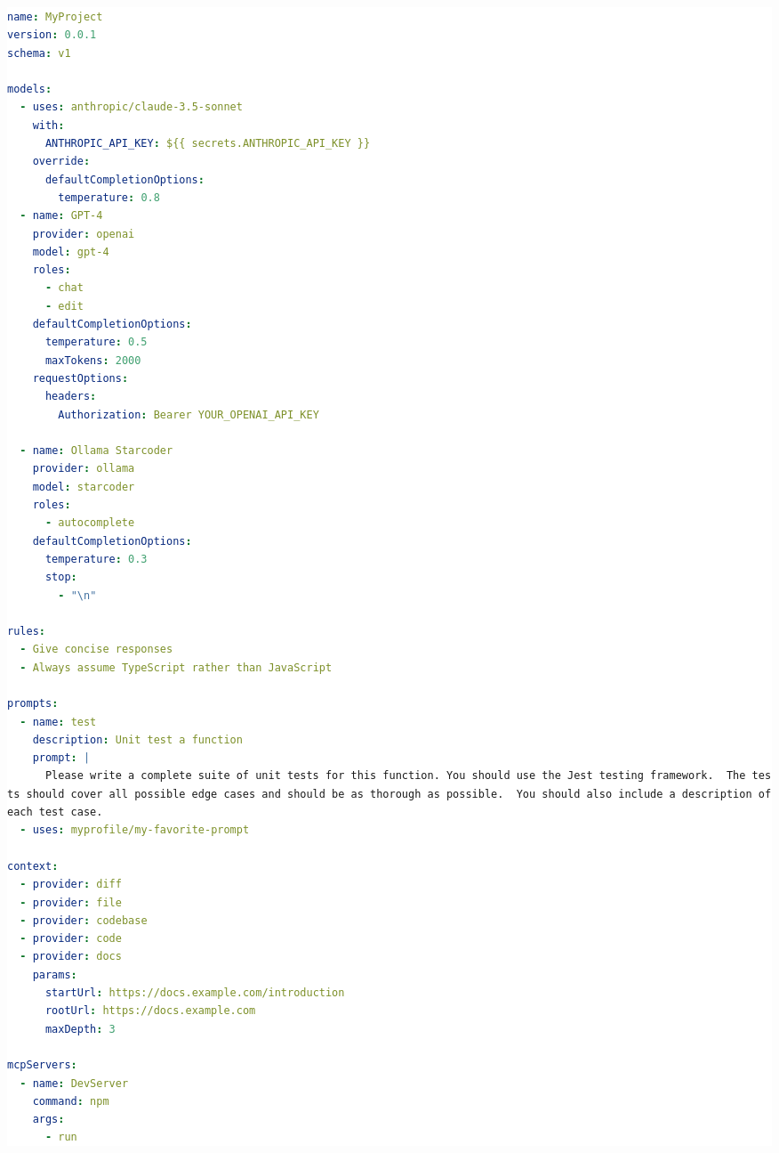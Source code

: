 ```yaml title="config.yaml"
name: MyProject
version: 0.0.1
schema: v1

models:
  - uses: anthropic/claude-3.5-sonnet
    with:
      ANTHROPIC_API_KEY: ${{ secrets.ANTHROPIC_API_KEY }}
    override:
      defaultCompletionOptions:
        temperature: 0.8
  - name: GPT-4
    provider: openai
    model: gpt-4
    roles:
      - chat
      - edit
    defaultCompletionOptions:
      temperature: 0.5
      maxTokens: 2000
    requestOptions:
      headers:
        Authorization: Bearer YOUR_OPENAI_API_KEY

  - name: Ollama Starcoder
    provider: ollama
    model: starcoder
    roles:
      - autocomplete
    defaultCompletionOptions:
      temperature: 0.3
      stop:
        - "\n"

rules:
  - Give concise responses
  - Always assume TypeScript rather than JavaScript

prompts:
  - name: test
    description: Unit test a function
    prompt: |
      Please write a complete suite of unit tests for this function. You should use the Jest testing framework.  The tests should cover all possible edge cases and should be as thorough as possible.  You should also include a description of each test case.
  - uses: myprofile/my-favorite-prompt

context:
  - provider: diff
  - provider: file
  - provider: codebase
  - provider: code
  - provider: docs
    params:
      startUrl: https://docs.example.com/introduction
      rootUrl: https://docs.example.com
      maxDepth: 3

mcpServers:
  - name: DevServer
    command: npm
    args:
      - run
```